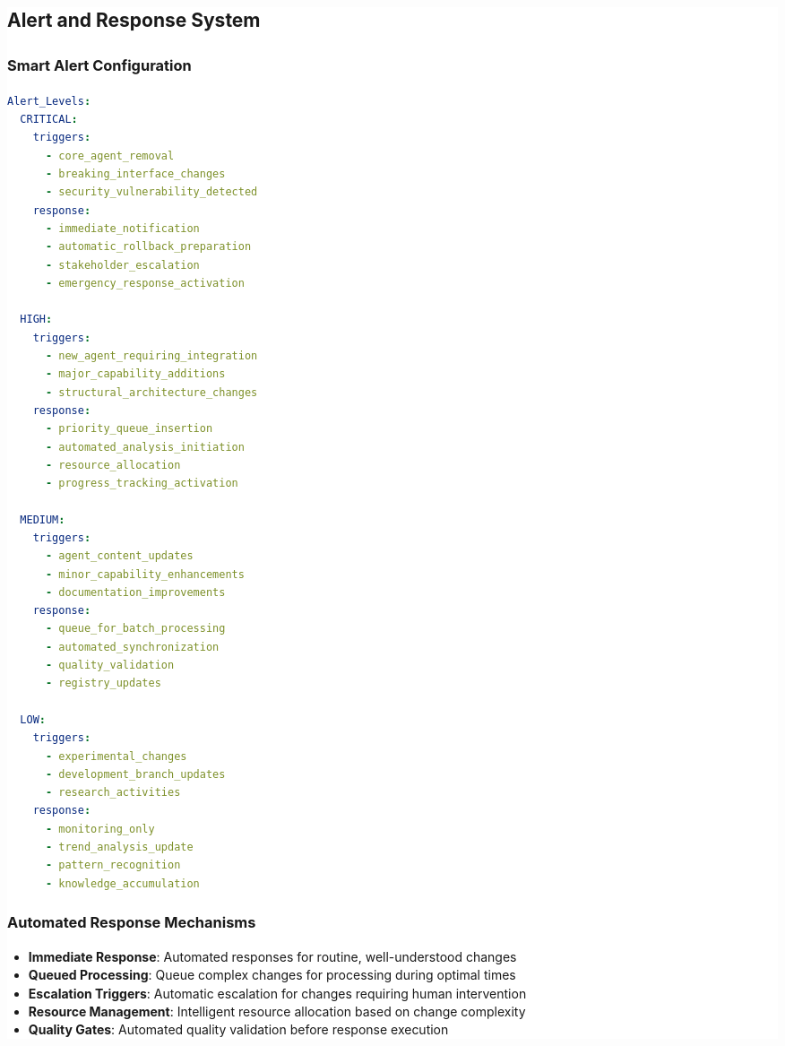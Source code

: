 ## Alert and Response System

### Smart Alert Configuration
```yaml
Alert_Levels:
  CRITICAL:
    triggers:
      - core_agent_removal
      - breaking_interface_changes
      - security_vulnerability_detected
    response:
      - immediate_notification
      - automatic_rollback_preparation
      - stakeholder_escalation
      - emergency_response_activation

  HIGH:
    triggers:
      - new_agent_requiring_integration
      - major_capability_additions
      - structural_architecture_changes
    response:
      - priority_queue_insertion
      - automated_analysis_initiation
      - resource_allocation
      - progress_tracking_activation

  MEDIUM:
    triggers:
      - agent_content_updates
      - minor_capability_enhancements
      - documentation_improvements
    response:
      - queue_for_batch_processing
      - automated_synchronization
      - quality_validation
      - registry_updates

  LOW:
    triggers:
      - experimental_changes
      - development_branch_updates
      - research_activities
    response:
      - monitoring_only
      - trend_analysis_update
      - pattern_recognition
      - knowledge_accumulation
```

### Automated Response Mechanisms
- **Immediate Response**: Automated responses for routine, well-understood changes
- **Queued Processing**: Queue complex changes for processing during optimal times
- **Escalation Triggers**: Automatic escalation for changes requiring human intervention
- **Resource Management**: Intelligent resource allocation based on change complexity
- **Quality Gates**: Automated quality validation before response execution
